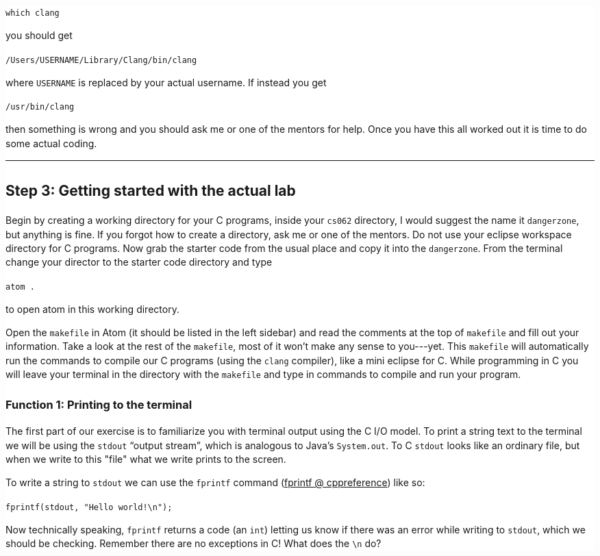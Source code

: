```
which clang
```

you should get

```
/Users/USERNAME/Library/Clang/bin/clang
```

where `USERNAME` is replaced by your actual username. If instead you get

```
/usr/bin/clang
```

then something is wrong and you should ask me or one of the mentors for help. Once you have this all worked out it is time to do some actual coding.

---

## Step 3: Getting started with the actual lab

Begin by creating a working directory for your C programs, inside your `cs062` directory, I would suggest the name it `dangerzone`, but anything is fine. If you forgot how to create a directory, ask me or one of the mentors. Do not use your eclipse workspace directory for C programs. Now grab the starter code from the usual place and copy it into the `dangerzone`. From the terminal change your director to the starter code directory and type

```
atom .
```

to open atom in this working directory.

Open the `makefile` in Atom (it should be listed in the left sidebar) and read the comments at the top of `makefile` and fill out your information. Take a look at the rest of the `makefile`, most of it won’t make any sense to you---yet. This `makefile` will automatically run the commands to compile our C programs (using the `clang` compiler), like a mini eclipse for C. While programming in C you will leave your terminal in the directory with the `makefile` and type in commands to compile and run your program.

### Function 1: Printing to the terminal

The first part of our exercise is to familiarize you with terminal output using the C I/O model. To print a string text to the terminal we will be using the `stdout` “output stream”, which is analogous to Java’s `System.out`. To C `stdout` looks like an ordinary file, but when we write to this "file" what we write prints to the screen.

To write a string to `stdout` we can use the `fprintf` command ([fprintf @ cppreference](http://en.cppreference.com/w/c/io/fprintf)) like so:

```
fprintf(stdout, "Hello world!\n");
```

Now technically speaking, `fprintf` returns a code (an `int`) letting us know if there was an error while writing to `stdout`, which we should be checking. Remember there are no exceptions in C! What does the `\n` do?
